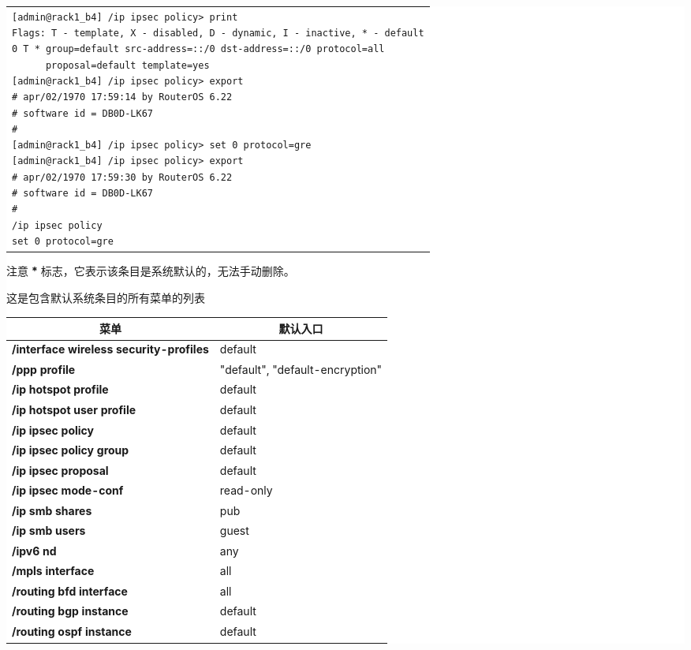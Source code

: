 <table border="0" cellpadding="0" cellspacing="0"><tbody><tr><td class="code"><div class="container" title="Hint: double-click to select code"><div class="line number1 index0 alt2" data-bidi-marker="true"><code class="text plain">[admin@rack1_b4] /ip ipsec policy&gt; print</code></div><div class="line number2 index1 alt1" data-bidi-marker="true"><code class="text plain">Flags: T - template, X - disabled, D - dynamic, I - inactive, * - default</code></div><div class="line number3 index2 alt2" data-bidi-marker="true"><code class="text plain">0 T * group=default src-address=::/0 dst-address=::/0 protocol=all</code></div><div class="line number4 index3 alt1" data-bidi-marker="true"><code class="text spaces">&nbsp;&nbsp;&nbsp;&nbsp;&nbsp;&nbsp;</code><code class="text plain">proposal=default template=yes</code></div><div class="line number5 index4 alt2" data-bidi-marker="true"><code class="text plain">[admin@rack1_b4] /ip ipsec policy&gt; export</code></div><div class="line number6 index5 alt1" data-bidi-marker="true"><code class="text plain"># apr/02/1970 17:59:14 by RouterOS 6.22</code></div><div class="line number7 index6 alt2" data-bidi-marker="true"><code class="text plain"># software id = DB0D-LK67</code></div><div class="line number8 index7 alt1" data-bidi-marker="true"><code class="text plain">#</code></div><div class="line number9 index8 alt2" data-bidi-marker="true"><code class="text plain">[admin@rack1_b4] /ip ipsec policy&gt; set 0 protocol=gre</code></div><div class="line number10 index9 alt1" data-bidi-marker="true"><code class="text plain">[admin@rack1_b4] /ip ipsec policy&gt; export</code></div><div class="line number11 index10 alt2" data-bidi-marker="true"><code class="text plain"># apr/02/1970 17:59:30 by RouterOS 6.22</code></div><div class="line number12 index11 alt1" data-bidi-marker="true"><code class="text plain"># software id = DB0D-LK67</code></div><div class="line number13 index12 alt2" data-bidi-marker="true"><code class="text plain">#</code></div><div class="line number14 index13 alt1" data-bidi-marker="true"><code class="text plain">/ip ipsec policy</code></div><div class="line number15 index14 alt2" data-bidi-marker="true"><code class="text plain">set 0 protocol=gre</code></div></div></td></tr></tbody></table>

注意 **\*** 标志，它表示该条目是系统默认的，无法手动删除。

这是包含默认系统条目的所有菜单的列表

| 菜单                                      | 默认入口                                                                                                                                                            |
| ----------------------------------------- | ------------------------------------------------------------------------------------------------------------------------------------------------------------------- |
| **/interface wireless security-profiles** | default                                                                                                                                                             |
| **/ppp profile**                          | "default", "default-encryption"                                                                                                                                     |
| **/ip hotspot profile**                   | default                                                                                                                                                             |
| **/ip hotspot user profile**              | default                                                                                                                                                             |
| **/ip ipsec policy**                      | default                                                                                                                                                             |
| **/ip ipsec policy group**                | default                                                                                                                                                             |
| **/ip ipsec proposal**                    | default                                                                                                                                                             |
| **/ip ipsec mode-conf**                   | read-only                                                                                                                                                           |
| **/ip smb shares**                        | pub                                                                                                                                                                 |
| **/ip smb users**                         | guest                                                                                                                                                               |
| **/ipv6 nd**                              | any                                                                                                                                                                 |
| **/mpls interface**                       | all                                                                                                                                                                 |
| **/routing bfd interface**                | all                                                                                                                                                                 |
| **/routing bgp instance**                 | default                                                                                                                                                             |
| **/routing ospf instance**                | default                                                                                                                                                             |